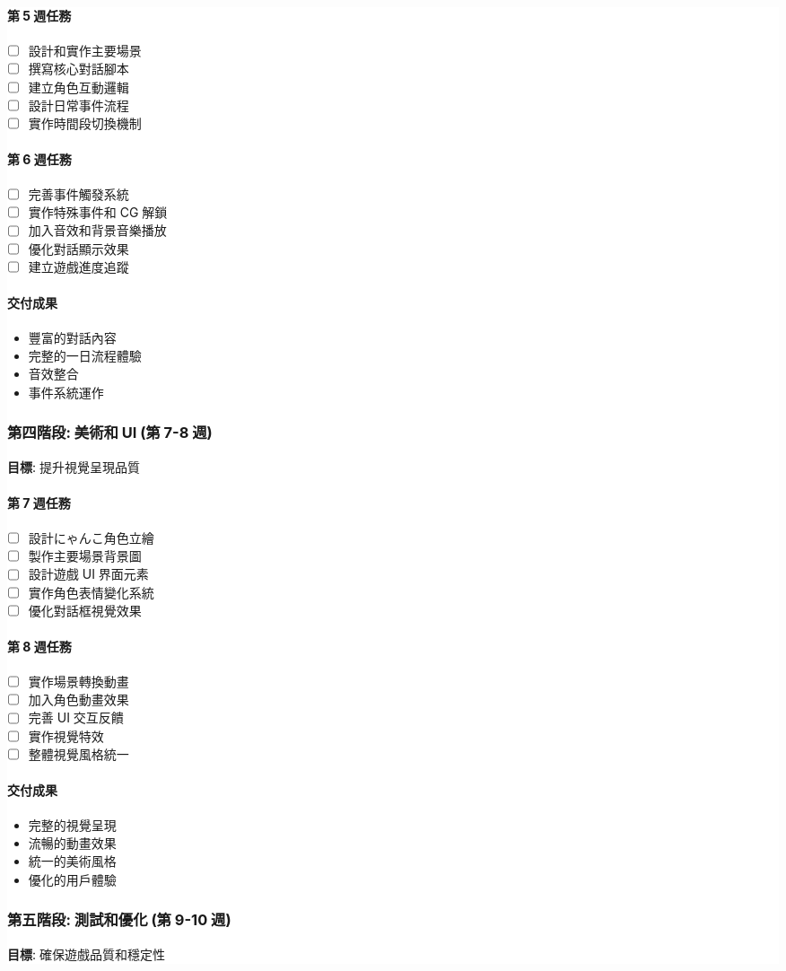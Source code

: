 #### 第 5 週任務

- [ ] 設計和實作主要場景
- [ ] 撰寫核心對話腳本
- [ ] 建立角色互動邏輯
- [ ] 設計日常事件流程
- [ ] 實作時間段切換機制

#### 第 6 週任務

- [ ] 完善事件觸發系統
- [ ] 實作特殊事件和 CG 解鎖
- [ ] 加入音效和背景音樂播放
- [ ] 優化對話顯示效果
- [ ] 建立遊戲進度追蹤

#### 交付成果

- 豐富的對話內容
- 完整的一日流程體驗
- 音效整合
- 事件系統運作

### 第四階段: 美術和 UI (第 7-8 週)

**目標**: 提升視覺呈現品質

#### 第 7 週任務

- [ ] 設計にゃんこ角色立繪
- [ ] 製作主要場景背景圖
- [ ] 設計遊戲 UI 界面元素
- [ ] 實作角色表情變化系統
- [ ] 優化對話框視覺效果

#### 第 8 週任務

- [ ] 實作場景轉換動畫
- [ ] 加入角色動畫效果
- [ ] 完善 UI 交互反饋
- [ ] 實作視覺特效
- [ ] 整體視覺風格統一

#### 交付成果

- 完整的視覺呈現
- 流暢的動畫效果
- 統一的美術風格
- 優化的用戶體驗

### 第五階段: 測試和優化 (第 9-10 週)

**目標**: 確保遊戲品質和穩定性
